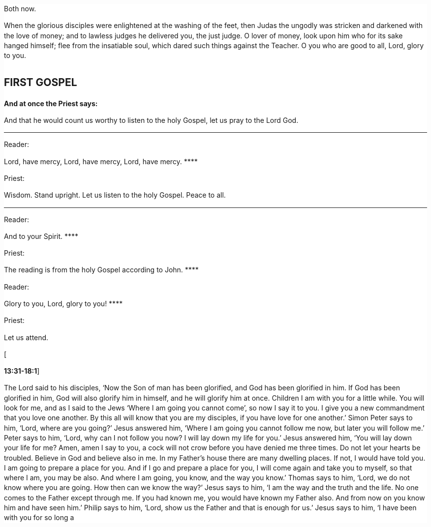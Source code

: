 Both now.

When the glorious disciples were enlightened at the washing of the feet,
then Judas the ungodly was stricken and darkened with the love of money;
and to lawless judges he delivered you, the just judge. O lover of
money, look upon him who for its sake hanged himself; flee from the
insatiable soul, which dared such things against the Teacher. O you who
are good to all, Lord, glory to you.

FIRST GOSPEL
------------

**And at once the Priest says:**

And that he would count us worthy to listen to the holy Gospel, let us
pray to the Lord God.

****

Reader:

Lord, have mercy, Lord, have mercy, Lord, have mercy. ****

Priest:

Wisdom. Stand upright. Let us listen to the holy Gospel. Peace to all.
****

Reader:

And to your Spirit. ****

Priest:

The reading is from the holy Gospel according to John. ****

Reader:

Glory to you, Lord, glory to you! ****

Priest:

Let us attend.

\[

**13:31-18:1**\]

The Lord said to his disciples, ‘Now the Son of man has been glorified,
and God has been glorified in him. If God has been glorified in him, God
will also glorify him in himself, and he will glorify him at once.
Children I am with you for a little while. You will look for me, and as
I said to the Jews ‘Where I am going you cannot come’, so now I say it
to you. I give you a new commandment that you love one another. By this
all will know that you are my disciples, if you have love for one
another.’ Simon Peter says to him, ‘Lord, where are you going?’ Jesus
answered him, ‘Where I am going you cannot follow me now, but later you
will follow me.’ Peter says to him, ‘Lord, why can I not follow you now?
I will lay down my life for you.’ Jesus answered him, ‘You will lay down
your life for me? Amen, amen I say to you, a cock will not crow before
you have denied me three times. Do not let your hearts be troubled.
Believe in God and believe also in me. In my Father’s house there are
many dwelling places. If not, I would have told you. I am going to
prepare a place for you. And if I go and prepare a place for you, I will
come again and take you to myself, so that where I am, you may be also.
And where I am going, you know, and the way you know.’ Thomas says to
him, ‘Lord, we do not know where you are going. How then can we know the
way?’ Jesus says to him, ‘I am the way and the truth and the life. No
one comes to the Father except through me. If you had known me, you
would have known my Father also. And from now on you know him and have
seen him.’ Philip says to him, ‘Lord, show us the Father and that is
enough for us.’ Jesus says to him, ‘I have been with you for so long a
